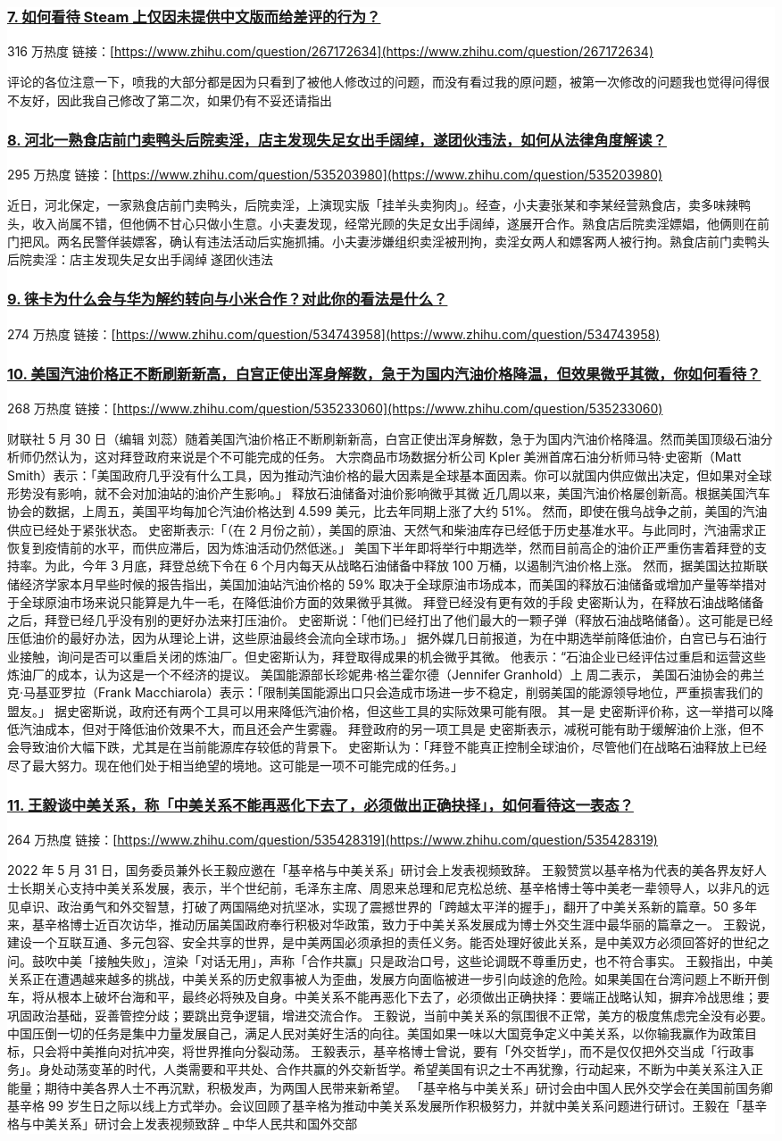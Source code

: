 ### [7. 如何看待 Steam 上仅因未提供中文版而给差评的行为？](https://www.zhihu.com/question/267172634)
316 万热度 链接：[https://www.zhihu.com/question/267172634](https://www.zhihu.com/question/267172634)

评论的各位注意一下，喷我的大部分都是因为只看到了被他人修改过的问题，而没有看过我的原问题，被第一次修改的问题我也觉得问得很不友好，因此我自己修改了第二次，如果仍有不妥还请指出

### [8. 河北一熟食店前门卖鸭头后院卖淫，店主发现失足女出手阔绰，遂团伙违法，如何从法律角度解读？](https://www.zhihu.com/question/535203980)
295 万热度 链接：[https://www.zhihu.com/question/535203980](https://www.zhihu.com/question/535203980)

近日，河北保定，一家熟食店前门卖鸭头，后院卖淫，上演现实版「挂羊头卖狗肉」。经查，小夫妻张某和李某经营熟食店，卖多味辣鸭头，收入尚属不错，但他俩不甘心只做小生意。小夫妻发现，经常光顾的失足女出手阔绰，遂展开合作。熟食店后院卖淫嫖娼，他俩则在前门把风。两名民警佯装嫖客，确认有违法活动后实施抓捕。小夫妻涉嫌组织卖淫被刑拘，卖淫女两人和嫖客两人被行拘。熟食店前门卖鸭头后院卖淫：店主发现失足女出手阔绰 遂团伙违法

### [9. 徕卡为什么会与华为解约转向与小米合作？对此你的看法是什么？](https://www.zhihu.com/question/534743958)
274 万热度 链接：[https://www.zhihu.com/question/534743958](https://www.zhihu.com/question/534743958)



### [10. 美国汽油价格正不断刷新新高，白宫正使出浑身解数，急于为国内汽油价格降温，但效果微乎其微，你如何看待？](https://www.zhihu.com/question/535233060)
268 万热度 链接：[https://www.zhihu.com/question/535233060](https://www.zhihu.com/question/535233060)

财联社 5 月 30 日（编辑 刘蕊）随着美国汽油价格正不断刷新新高，白宫正使出浑身解数，急于为国内汽油价格降温。然而美国顶级石油分析师仍然认为，这对拜登政府来说是个不可能完成的任务。 大宗商品市场数据分析公司 Kpler 美洲首席石油分析师马特·史密斯（Matt Smith）表示：「美国政府几乎没有什么工具，因为推动汽油价格的最大因素是全球基本面因素。你可以就国内供应做出决定，但如果对全球形势没有影响，就不会对加油站的油价产生影响。」 释放石油储备对油价影响微乎其微 近几周以来，美国汽油价格屡创新高。根据美国汽车协会的数据，上周五，美国平均每加仑汽油价格达到 4.599 美元，比去年同期上涨了大约 51%。 然而，即使在俄乌战争之前，美国的汽油供应已经处于紧张状态。 史密斯表示:「（在 2 月份之前），美国的原油、天然气和柴油库存已经低于历史基准水平。与此同时，汽油需求正恢复到疫情前的水平，而供应滞后，因为炼油活动仍然低迷。」 美国下半年即将举行中期选举，然而目前高企的油价正严重伤害着拜登的支持率。为此，今年 3 月底，拜登总统下令在 6 个月内每天从战略石油储备中释放 100 万桶，以遏制汽油价格上涨。 然而，据美国达拉斯联储经济学家本月早些时候的报告指出，美国加油站汽油价格的 59% 取决于全球原油市场成本，而美国的释放石油储备或增加产量等举措对于全球原油市场来说只能算是九牛一毛，在降低油价方面的效果微乎其微。 拜登已经没有更有效的手段 史密斯认为，在释放石油战略储备之后，拜登已经几乎没有别的更好办法来打压油价。 史密斯说：「他们已经打出了他们最大的一颗子弹（释放石油战略储备）。这可能是已经压低油价的最好办法，因为从理论上讲，这些原油最终会流向全球市场。」 据外媒几日前报道，为在中期选举前降低油价，白宫已与石油行业接触，询问是否可以重启关闭的炼油厂。但史密斯认为，拜登取得成果的机会微乎其微。 他表示：“石油企业已经评估过重启和运营这些炼油厂的成本，认为这是一个不经济的提议。 美国能源部长珍妮弗·格兰霍尔德（Jennifer Granhold）上 周二表示， 美国石油协会的弗兰克·马基亚罗拉（Frank Macchiarola）表示：「限制美国能源出口只会造成市场进一步不稳定，削弱美国的能源领导地位，严重损害我们的盟友。」 据史密斯说，政府还有两个工具可以用来降低汽油价格，但这些工具的实际效果可能有限。 其一是 史密斯评价称，这一举措可以降低汽油成本，但对于降低油价效果不大，而且还会产生雾霾。 拜登政府的另一项工具是 史密斯表示，减税可能有助于缓解油价上涨，但不会导致油价大幅下跌，尤其是在当前能源库存较低的背景下。 史密斯认为：「拜登不能真正控制全球油价，尽管他们在战略石油释放上已经尽了最大努力。现在他们处于相当绝望的境地。这可能是一项不可能完成的任务。」

### [11. 王毅谈中美关系，称「中美关系不能再恶化下去了，必须做出正确抉择」，如何看待这一表态？](https://www.zhihu.com/question/535428319)
264 万热度 链接：[https://www.zhihu.com/question/535428319](https://www.zhihu.com/question/535428319)

2022 年 5 月 31 日，国务委员兼外长王毅应邀在「基辛格与中美关系」研讨会上发表视频致辞。 王毅赞赏以基辛格为代表的美各界友好人士长期关心支持中美关系发展，表示，半个世纪前，毛泽东主席、周恩来总理和尼克松总统、基辛格博士等中美老一辈领导人，以非凡的远见卓识、政治勇气和外交智慧，打破了两国隔绝对抗坚冰，实现了震撼世界的「跨越太平洋的握手」，翻开了中美关系新的篇章。50 多年来，基辛格博士近百次访华，推动历届美国政府奉行积极对华政策，致力于中美关系发展成为博士外交生涯中最华丽的篇章之一。 王毅说，建设一个互联互通、多元包容、安全共享的世界，是中美两国必须承担的责任义务。能否处理好彼此关系，是中美双方必须回答好的世纪之问。鼓吹中美「接触失败」，渲染「对话无用」，声称「合作共赢」只是政治口号，这些论调既不尊重历史，也不符合事实。 王毅指出，中美关系正在遭遇越来越多的挑战，中美关系的历史叙事被人为歪曲，发展方向面临被进一步引向歧途的危险。如果美国在台湾问题上不断开倒车，将从根本上破坏台海和平，最终必将殃及自身。中美关系不能再恶化下去了，必须做出正确抉择：要端正战略认知，摒弃冷战思维；要巩固政治基础，妥善管控分歧；要跳出竞争逻辑，增进交流合作。 王毅说，当前中美关系的氛围很不正常，美方的极度焦虑完全没有必要。中国压倒一切的任务是集中力量发展自己，满足人民对美好生活的向往。美国如果一味以大国竞争定义中美关系，以你输我赢作为政策目标，只会将中美推向对抗冲突，将世界推向分裂动荡。 王毅表示，基辛格博士曾说，要有「外交哲学」，而不是仅仅把外交当成「行政事务」。身处动荡变革的时代，人类需要和平共处、合作共赢的外交新哲学。希望美国有识之士不再犹豫，行动起来，不断为中美关系注入正能量；期待中美各界人士不再沉默，积极发声，为两国人民带来新希望。 「基辛格与中美关系」研讨会由中国人民外交学会在美国前国务卿基辛格 99 岁生日之际以线上方式举办。会议回顾了基辛格为推动中美关系发展所作积极努力，并就中美关系问题进行研讨。王毅在「基辛格与中美关系」研讨会上发表视频致辞 _ 中华人民共和国外交部
